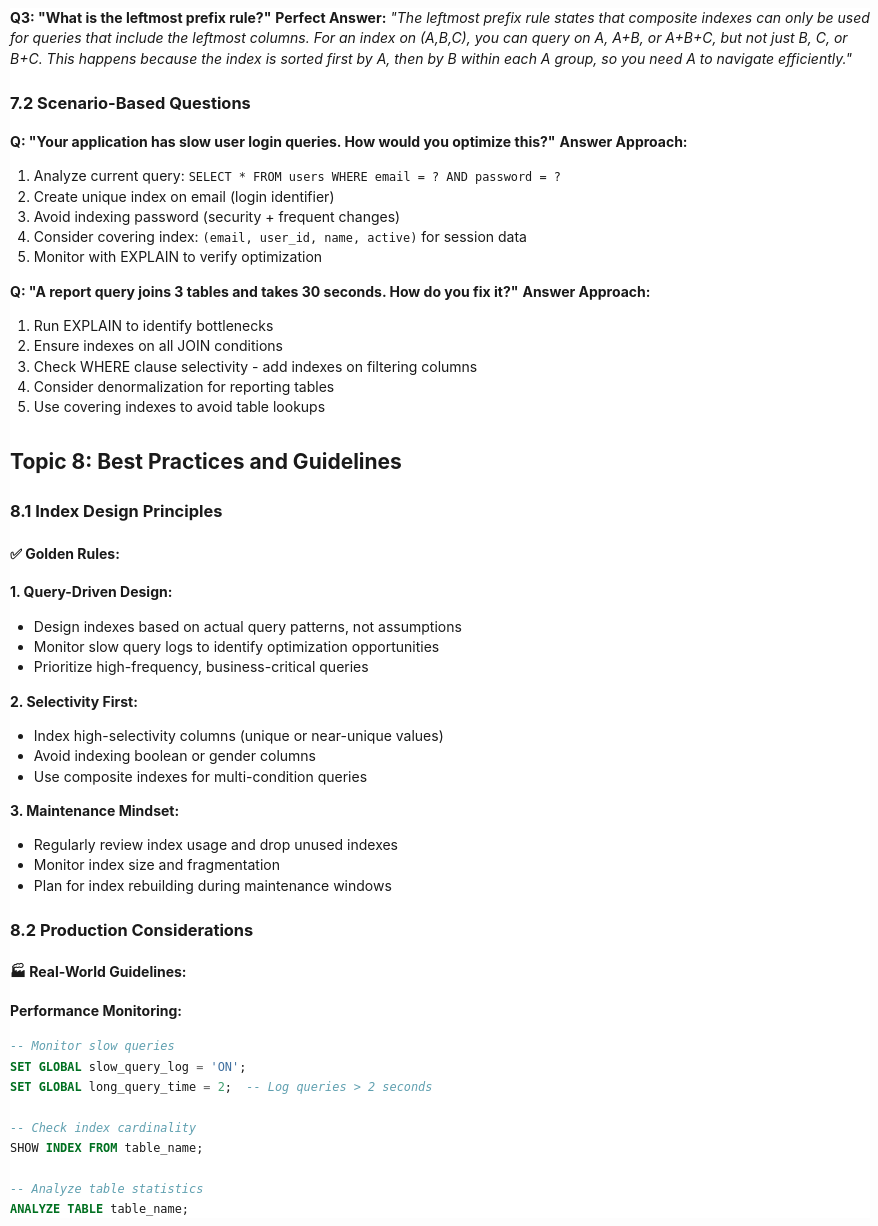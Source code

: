**Q3: "What is the leftmost prefix rule?"**
**Perfect Answer:** *"The leftmost prefix rule states that composite indexes can only be used for queries that include the leftmost columns. For an index on (A,B,C), you can query on A, A+B, or A+B+C, but not just B, C, or B+C. This happens because the index is sorted first by A, then by B within each A group, so you need A to navigate efficiently."*

### 7.2 Scenario-Based Questions

**Q: "Your application has slow user login queries. How would you optimize this?"**
**Answer Approach:**
1. Analyze current query: `SELECT * FROM users WHERE email = ? AND password = ?`
2. Create unique index on email (login identifier)
3. Avoid indexing password (security + frequent changes)
4. Consider covering index: `(email, user_id, name, active)` for session data
5. Monitor with EXPLAIN to verify optimization

**Q: "A report query joins 3 tables and takes 30 seconds. How do you fix it?"**
**Answer Approach:**
1. Run EXPLAIN to identify bottlenecks
2. Ensure indexes on all JOIN conditions
3. Check WHERE clause selectivity - add indexes on filtering columns
4. Consider denormalization for reporting tables
5. Use covering indexes to avoid table lookups

## Topic 8: Best Practices and Guidelines

### 8.1 Index Design Principles

#### ✅ **Golden Rules:**

**1. Query-Driven Design:**
- Design indexes based on actual query patterns, not assumptions
- Monitor slow query logs to identify optimization opportunities
- Prioritize high-frequency, business-critical queries

**2. Selectivity First:**
- Index high-selectivity columns (unique or near-unique values)
- Avoid indexing boolean or gender columns
- Use composite indexes for multi-condition queries

**3. Maintenance Mindset:**
- Regularly review index usage and drop unused indexes
- Monitor index size and fragmentation
- Plan for index rebuilding during maintenance windows

### 8.2 Production Considerations

#### 🏭 **Real-World Guidelines:**

**Performance Monitoring:**
```sql
-- Monitor slow queries
SET GLOBAL slow_query_log = 'ON';
SET GLOBAL long_query_time = 2;  -- Log queries > 2 seconds

-- Check index cardinality
SHOW INDEX FROM table_name;

-- Analyze table statistics
ANALYZE TABLE table_name;
```
